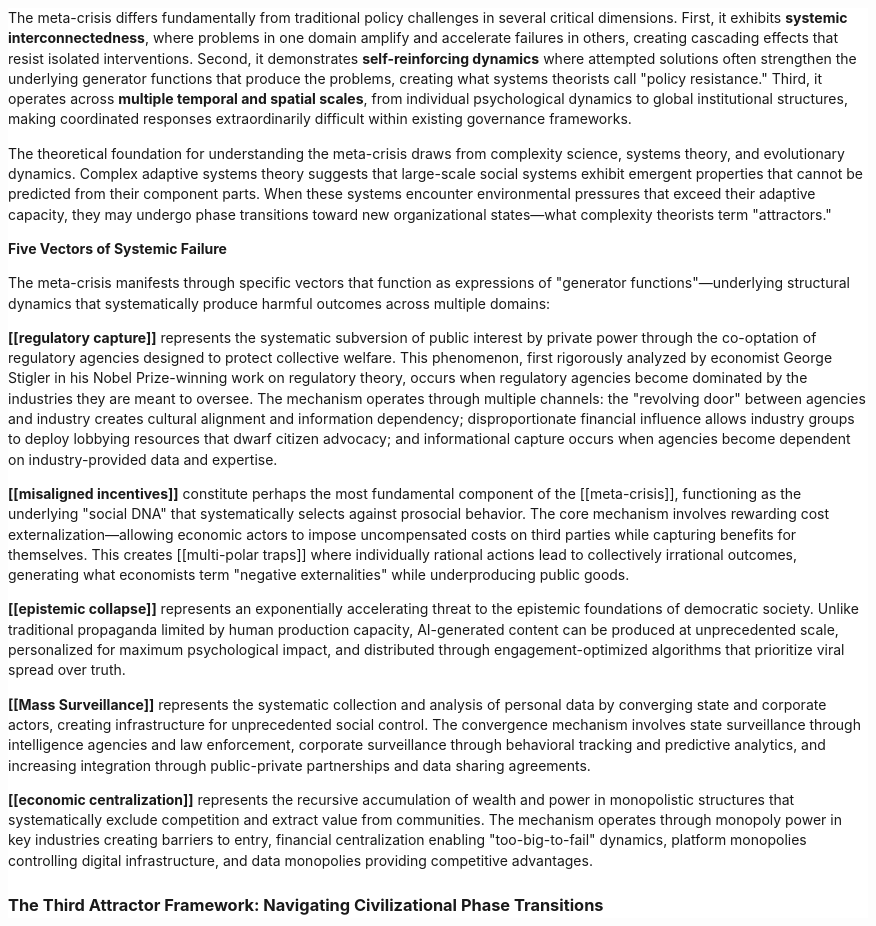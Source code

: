 The meta-crisis differs fundamentally from traditional policy challenges in several critical dimensions. First, it exhibits **systemic interconnectedness**, where problems in one domain amplify and accelerate failures in others, creating cascading effects that resist isolated interventions. Second, it demonstrates **self-reinforcing dynamics** where attempted solutions often strengthen the underlying generator functions that produce the problems, creating what systems theorists call "policy resistance." Third, it operates across **multiple temporal and spatial scales**, from individual psychological dynamics to global institutional structures, making coordinated responses extraordinarily difficult within existing governance frameworks.

The theoretical foundation for understanding the meta-crisis draws from complexity science, systems theory, and evolutionary dynamics. Complex adaptive systems theory suggests that large-scale social systems exhibit emergent properties that cannot be predicted from their component parts. When these systems encounter environmental pressures that exceed their adaptive capacity, they may undergo phase transitions toward new organizational states—what complexity theorists term "attractors."

**Five Vectors of Systemic Failure**

The meta-crisis manifests through specific vectors that function as expressions of "generator functions"—underlying structural dynamics that systematically produce harmful outcomes across multiple domains:

**[[regulatory capture]]** represents the systematic subversion of public interest by private power through the co-optation of regulatory agencies designed to protect collective welfare. This phenomenon, first rigorously analyzed by economist George Stigler in his Nobel Prize-winning work on regulatory theory, occurs when regulatory agencies become dominated by the industries they are meant to oversee. The mechanism operates through multiple channels: the "revolving door" between agencies and industry creates cultural alignment and information dependency; disproportionate financial influence allows industry groups to deploy lobbying resources that dwarf citizen advocacy; and informational capture occurs when agencies become dependent on industry-provided data and expertise.

**[[misaligned incentives]]** constitute perhaps the most fundamental component of the [[meta-crisis]], functioning as the underlying "social DNA" that systematically selects against prosocial behavior. The core mechanism involves rewarding cost externalization—allowing economic actors to impose uncompensated costs on third parties while capturing benefits for themselves. This creates [[multi-polar traps]] where individually rational actions lead to collectively irrational outcomes, generating what economists term "negative externalities" while underproducing public goods.

**[[epistemic collapse]]** represents an exponentially accelerating threat to the epistemic foundations of democratic society. Unlike traditional propaganda limited by human production capacity, AI-generated content can be produced at unprecedented scale, personalized for maximum psychological impact, and distributed through engagement-optimized algorithms that prioritize viral spread over truth.

**[[Mass Surveillance]]** represents the systematic collection and analysis of personal data by converging state and corporate actors, creating infrastructure for unprecedented social control. The convergence mechanism involves state surveillance through intelligence agencies and law enforcement, corporate surveillance through behavioral tracking and predictive analytics, and increasing integration through public-private partnerships and data sharing agreements.

**[[economic centralization]]** represents the recursive accumulation of wealth and power in monopolistic structures that systematically exclude competition and extract value from communities. The mechanism operates through monopoly power in key industries creating barriers to entry, financial centralization enabling "too-big-to-fail" dynamics, platform monopolies controlling digital infrastructure, and data monopolies providing competitive advantages.

### The Third Attractor Framework: Navigating Civilizational Phase Transitions
